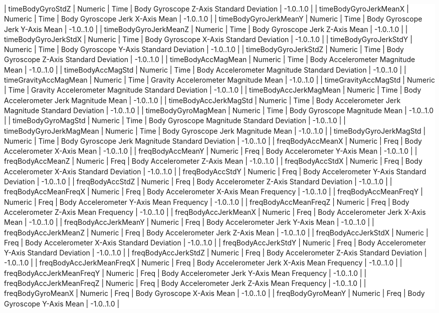 | timeBodyGyroStdZ              | Numeric   | Time | Body Gyroscope Z-Axis Standard Deviation             | -1.0..1.0   |
| timeBodyGyroJerkMeanX         | Numeric   | Time | Body Gyroscope Jerk X-Axis Mean                      | -1.0..1.0   |
| timeBodyGyroJerkMeanY         | Numeric   | Time | Body Gyroscope Jerk Y-Axis Mean                      | -1.0..1.0   |
| timeBodyGyroJerkMeanZ         | Numeric   | Time | Body Gyroscope Jerk Z-Axis Mean                      | -1.0..1.0   |
| timeBodyGyroJerkStdX          | Numeric   | Time | Body Gyroscope X-Axis Standard Deviation             | -1.0..1.0   |
| timeBodyGyroJerkStdY          | Numeric   | Time | Body Gyroscope Y-Axis Standard Deviation             | -1.0..1.0   |
| timeBodyGyroJerkStdZ          | Numeric   | Time | Body Gyroscope Z-Axis Standard Deviation             | -1.0..1.0   |
| timeBodyAccMagMean            | Numeric   | Time | Body Accelerometer Magnitude Mean                    | -1.0..1.0   |
| timeBodyAccMagStd             | Numeric   | Time | Body Accelerometer Magnitude Standard Deviation      | -1.0..1.0   |
| timeGravityAccMagMean         | Numeric   | Time | Gravity Accelerometer Magnitude Mean                 | -1.0..1.0   |
| timeGravityAccMagStd          | Numeric   | Time | Gravity Accelerometer Magnitude Standard Deviation   | -1.0..1.0   |
| timeBodyAccJerkMagMean        | Numeric   | Time | Body Accelerometer Jerk Magnitude Mean               | -1.0..1.0   |
| timeBodyAccJerkMagStd         | Numeric   | Time | Body Accelerometer Jerk Magnitude Standard Deviation | -1.0..1.0   |
| timeBodyGyroMagMean           | Numeric   | Time | Body Gyroscope Magnitude Mean                        | -1.0..1.0   |
| timeBodyGyroMagStd            | Numeric   | Time | Body Gyroscope Magnitude Standard Deviation          | -1.0..1.0   |
| timeBodyGyroJerkMagMean       | Numeric   | Time | Body Gyroscope Jerk Magnitude Mean                   | -1.0..1.0   |
| timeBodyGyroJerkMagStd        | Numeric   | Time | Body Gyroscope Jerk Magnitude Standard Deviation     | -1.0..1.0   |
| freqBodyAccMeanX              | Numeric   | Freq | Body Accelerometer X-Axis Mean                       | -1.0..1.0   |
| freqBodyAccMeanY              | Numeric   | Freq | Body Accelerometer Y-Axis Mean                       | -1.0..1.0   |
| freqBodyAccMeanZ              | Numeric   | Freq | Body Accelerometer Z-Axis Mean                       | -1.0..1.0   |
| freqBodyAccStdX               | Numeric   | Freq | Body Accelerometer X-Axis Standard Deviation         | -1.0..1.0   |
| freqBodyAccStdY               | Numeric   | Freq | Body Accelerometer Y-Axis Standard Deviation         | -1.0..1.0   |
| freqBodyAccStdZ               | Numeric   | Freq | Body Accelerometer Z-Axis Standard Deviation         | -1.0..1.0   |
| freqBodyAccMeanFreqX          | Numeric   | Freq | Body Accelerometer X-Axis Mean Frequency             | -1.0..1.0   |
| freqBodyAccMeanFreqY          | Numeric   | Freq | Body Accelerometer Y-Axis Mean Frequency             | -1.0..1.0   |
| freqBodyAccMeanFreqZ          | Numeric   | Freq | Body Accelerometer Z-Axis Mean Frequency             | -1.0..1.0   |
| freqBodyAccJerkMeanX          | Numeric   | Freq | Body Accelerometer Jerk X-Axis Mean                  | -1.0..1.0   |
| freqBodyAccJerkMeanY          | Numeric   | Freq | Body Accelerometer Jerk Y-Axis Mean                  | -1.0..1.0   |
| freqBodyAccJerkMeanZ          | Numeric   | Freq | Body Accelerometer Jerk Z-Axis Mean                  | -1.0..1.0   |
| freqBodyAccJerkStdX           | Numeric   | Freq | Body Accelerometer X-Axis Standard Deviation         | -1.0..1.0   |
| freqBodyAccJerkStdY           | Numeric   | Freq | Body Accelerometer Y-Axis Standard Deviation         | -1.0..1.0   |
| freqBodyAccJerkStdZ           | Numeric   | Freq | Body Accelerometer Z-Axis Standard Deviation         | -1.0..1.0   |
| freqBodyAccJerkMeanFreqX      | Numeric   | Freq | Body Accelerometer Jerk X-Axis Mean Frequency        | -1.0..1.0   |
| freqBodyAccJerkMeanFreqY      | Numeric   | Freq | Body Accelerometer Jerk Y-Axis Mean Frequency        | -1.0..1.0   |
| freqBodyAccJerkMeanFreqZ      | Numeric   | Freq | Body Accelerometer Jerk Z-Axis Mean Frequency        | -1.0..1.0   |
| freqBodyGyroMeanX             | Numeric   | Freq | Body Gyroscope X-Axis Mean                           | -1.0..1.0   |
| freqBodyGyroMeanY             | Numeric   | Freq | Body Gyroscope Y-Axis Mean                           | -1.0..1.0   |